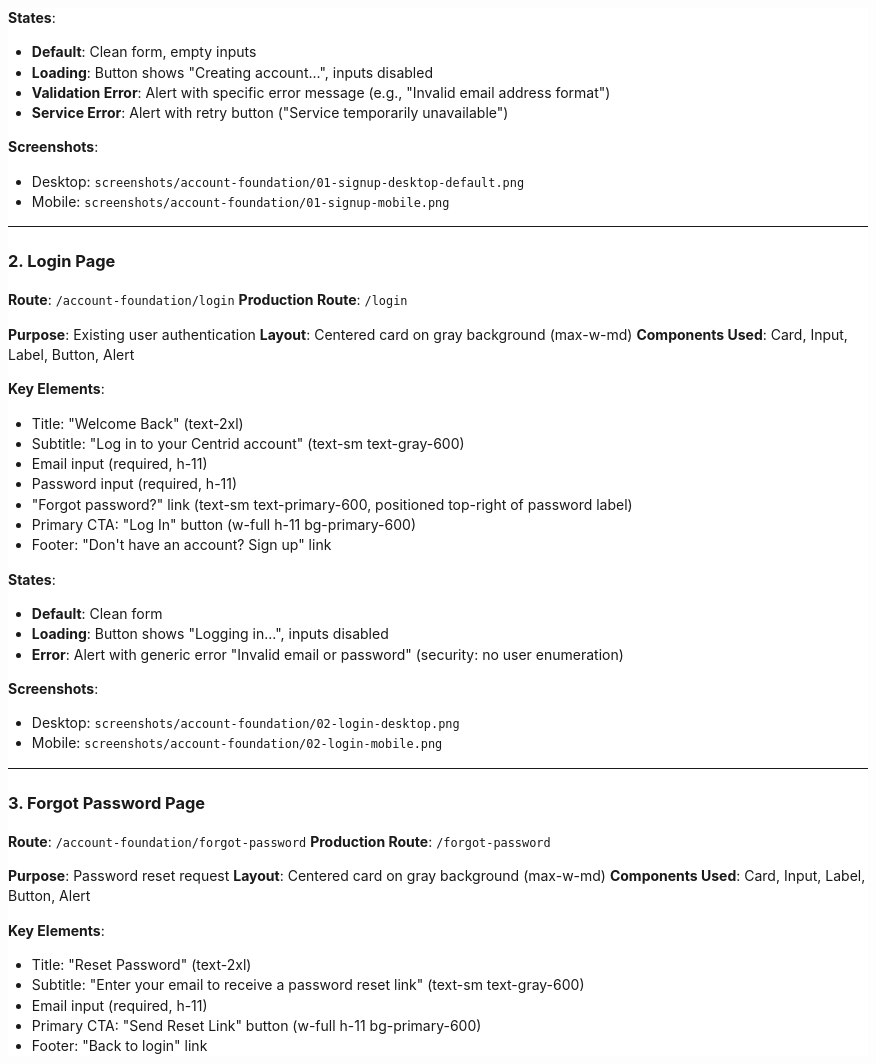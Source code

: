 **States**:
- **Default**: Clean form, empty inputs
- **Loading**: Button shows "Creating account...", inputs disabled
- **Validation Error**: Alert with specific error message (e.g., "Invalid email address format")
- **Service Error**: Alert with retry button ("Service temporarily unavailable")

**Screenshots**:
- Desktop: `screenshots/account-foundation/01-signup-desktop-default.png`
- Mobile: `screenshots/account-foundation/01-signup-mobile.png`

---

### 2. Login Page

**Route**: `/account-foundation/login`
**Production Route**: `/login`

**Purpose**: Existing user authentication
**Layout**: Centered card on gray background (max-w-md)
**Components Used**: Card, Input, Label, Button, Alert

**Key Elements**:
- Title: "Welcome Back" (text-2xl)
- Subtitle: "Log in to your Centrid account" (text-sm text-gray-600)
- Email input (required, h-11)
- Password input (required, h-11)
- "Forgot password?" link (text-sm text-primary-600, positioned top-right of password label)
- Primary CTA: "Log In" button (w-full h-11 bg-primary-600)
- Footer: "Don't have an account? Sign up" link

**States**:
- **Default**: Clean form
- **Loading**: Button shows "Logging in...", inputs disabled
- **Error**: Alert with generic error "Invalid email or password" (security: no user enumeration)

**Screenshots**:
- Desktop: `screenshots/account-foundation/02-login-desktop.png`
- Mobile: `screenshots/account-foundation/02-login-mobile.png`

---

### 3. Forgot Password Page

**Route**: `/account-foundation/forgot-password`
**Production Route**: `/forgot-password`

**Purpose**: Password reset request
**Layout**: Centered card on gray background (max-w-md)
**Components Used**: Card, Input, Label, Button, Alert

**Key Elements**:
- Title: "Reset Password" (text-2xl)
- Subtitle: "Enter your email to receive a password reset link" (text-sm text-gray-600)
- Email input (required, h-11)
- Primary CTA: "Send Reset Link" button (w-full h-11 bg-primary-600)
- Footer: "Back to login" link
